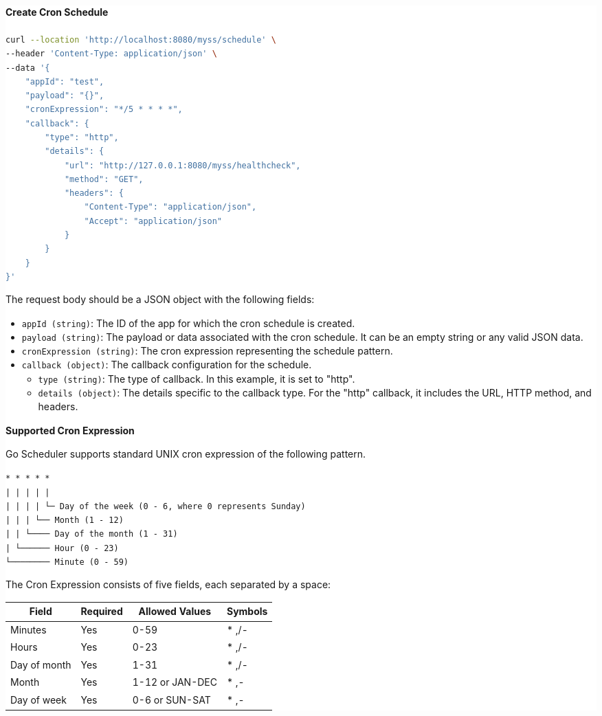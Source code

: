 #### Create Cron Schedule
```bash
curl --location 'http://localhost:8080/myss/schedule' \
--header 'Content-Type: application/json' \
--data '{
    "appId": "test",
    "payload": "{}",
    "cronExpression": "*/5 * * * *",
    "callback": {
        "type": "http",
        "details": {
            "url": "http://127.0.0.1:8080/myss/healthcheck",
            "method": "GET",
            "headers": {
                "Content-Type": "application/json",
                "Accept": "application/json"
            }
        }
    }
}'
```

The request body should be a JSON object with the following fields:

- `appId (string)`: The ID of the app for which the cron schedule is created.
- `payload (string)`: The payload or data associated with the cron schedule. It can be an empty string or any valid JSON data.
- `cronExpression (string)`: The cron expression representing the schedule pattern.
- `callback (object)`: The callback configuration for the schedule.
  - `type (string)`: The type of callback. In this example, it is set to "http".
  - `details (object)`: The details specific to the callback type. For the "http" callback, it includes the URL, HTTP method, and headers.

**Supported Cron Expression**

Go Scheduler supports standard UNIX cron expression of the following pattern.
```
* * * * *
| | | | |
| | | | └─ Day of the week (0 - 6, where 0 represents Sunday)
| | | └── Month (1 - 12)
| | └──── Day of the month (1 - 31)
| └────── Hour (0 - 23)
└──────── Minute (0 - 59)
```

The Cron Expression consists of five fields, each separated by a space:

| Field         | Required | Allowed Values         | Symbols     |
|---------------|----------|------------------------|-------------|
| Minutes       | Yes      | 0-59                   | * ,/-       |
| Hours         | Yes      | 0-23                   | * ,/-       |
| Day of month  | Yes      | 1-31                   | * ,/-       |
| Month         | Yes      | 1-12 or JAN-DEC        | * ,-        |
| Day of week   | Yes      | 0-6 or SUN-SAT         | * ,-        |
